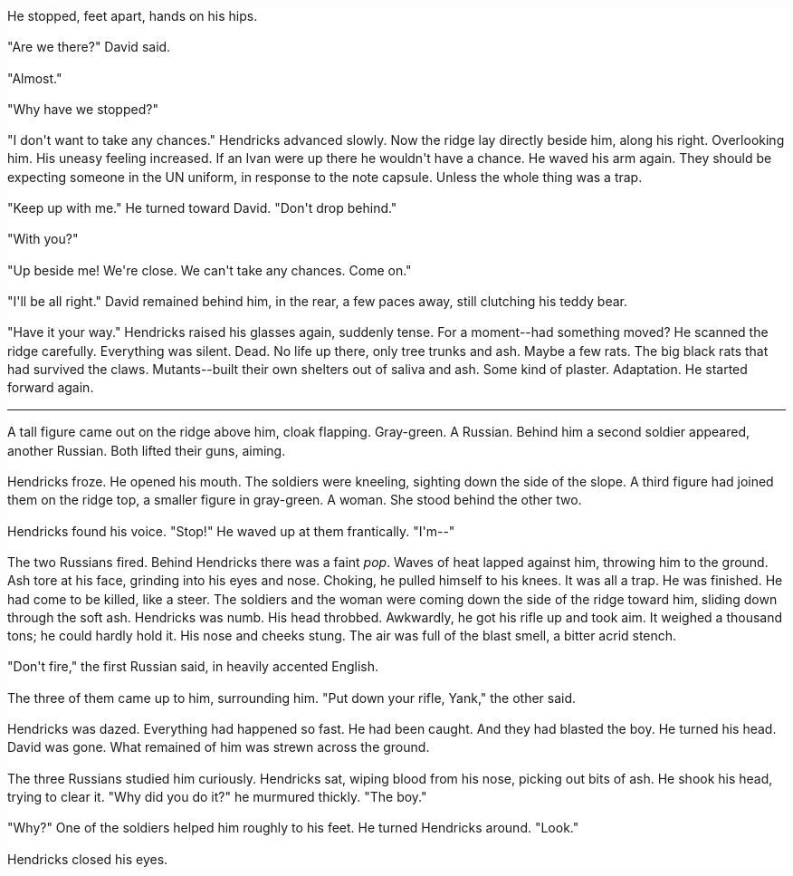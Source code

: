 He stopped, feet apart, hands on his hips.

"Are we there?" David said.

"Almost."

"Why have we stopped?"

"I don't want to take any chances." Hendricks advanced slowly. Now the ridge lay directly beside him, along his right. Overlooking him. His uneasy feeling increased. If an Ivan were up there he wouldn't have a chance. He waved his arm again. They should be expecting someone in the UN uniform, in response to the note capsule. Unless the whole thing was a trap.

"Keep up with me." He turned toward David. "Don't drop behind."

"With you?"

"Up beside me! We're close. We can't take any chances. Come on."

"I'll be all right." David remained behind him, in the rear, a few paces away, still clutching his teddy bear.

"Have it your way." Hendricks raised his glasses again, suddenly tense. For a moment--had something moved? He scanned the ridge carefully. Everything was silent. Dead. No life up there, only tree trunks and ash. Maybe a few rats. The big black rats that had survived the claws. Mutants--built their own shelters out of saliva and ash. Some kind of plaster. Adaptation. He started forward again.

****

A tall figure came out on the ridge above him, cloak flapping. Gray-green. A Russian. Behind him a second soldier appeared, another Russian. Both lifted their guns, aiming.

Hendricks froze. He opened his mouth. The soldiers were kneeling, sighting down the side of the slope. A third figure had joined them on the ridge top, a smaller figure in gray-green. A woman. She stood behind the other two.

Hendricks found his voice. "Stop!" He waved up at them frantically. "I'm--"

The two Russians fired. Behind Hendricks there was a faint _pop_. Waves of heat lapped against him, throwing him to the ground. Ash tore at his face, grinding into his eyes and nose. Choking, he pulled himself to his knees. It was all a trap. He was finished. He had come to be killed, like a steer. The soldiers and the woman were coming down the side of the ridge toward him, sliding down through the soft ash. Hendricks was numb. His head throbbed. Awkwardly, he got his rifle up and took aim. It weighed a thousand tons; he could hardly hold it. His nose and cheeks stung. The air was full of the blast smell, a bitter acrid stench.

"Don't fire," the first Russian said, in heavily accented English.

The three of them came up to him, surrounding him. "Put down your rifle, Yank," the other said.

Hendricks was dazed. Everything had happened so fast. He had been caught. And they had blasted the boy. He turned his head. David was gone. What remained of him was strewn across the ground.

The three Russians studied him curiously. Hendricks sat, wiping blood from his nose, picking out bits of ash. He shook his head, trying to clear it. "Why did you do it?" he murmured thickly. "The boy."

"Why?" One of the soldiers helped him roughly to his feet. He turned Hendricks around. "Look."

Hendricks closed his eyes.
